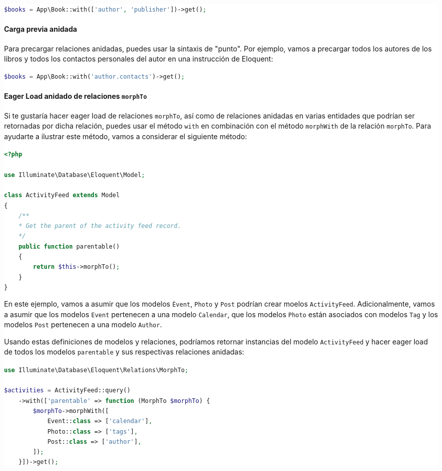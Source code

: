 ```php
$books = App\Book::with(['author', 'publisher'])->get();
```

#### Carga previa anidada

Para precargar relaciones anidadas, puedes usar la sintaxis de "punto". Por ejemplo, vamos a precargar todos los autores de los libros y todos los contactos personales del autor en una instrucción de Eloquent:

```php
$books = App\Book::with('author.contacts')->get();
```

#### Eager Load anidado de relaciones `morphTo`

Si te gustaría hacer eager load de relaciones `morphTo`, así como de relaciones anidadas en varias entidades que podrían ser retornadas por dicha relación, puedes usar el método `with` en combinación con el método `morphWith` de la relación `morphTo`. Para ayudarte a ilustrar este método, vamos a considerar el siguiente método:

```php
<?php

use Illuminate\Database\Eloquent\Model;

class ActivityFeed extends Model
{
    /**
    * Get the parent of the activity feed record.
    */
    public function parentable()
    {
        return $this->morphTo();
    }
}
```

En este ejemplo, vamos a asumir que los modelos `Èvent`, `Photo` y `Post` podrían crear moelos `ActivityFeed`. Adicionalmente, vamos a asumir que los modelos `Event` pertenecen a una modelo `Calendar`, que los modelos `Photo` están asociados con modelos `Tag` y los modelos `Post` pertenecen a una modelo `Author`.

Usando estas definiciones de modelos y relaciones, podríamos retornar instancias del modelo `ActivityFeed` y hacer eager load de todos los modelos `parentable` y sus respectivas relaciones anidadas:

```php
use Illuminate\Database\Eloquent\Relations\MorphTo;

$activities = ActivityFeed::query()
    ->with(['parentable' => function (MorphTo $morphTo) {
        $morphTo->morphWith([
            Event::class => ['calendar'],
            Photo::class => ['tags'],
            Post::class => ['author'],
        ]);
    }])->get();
```
